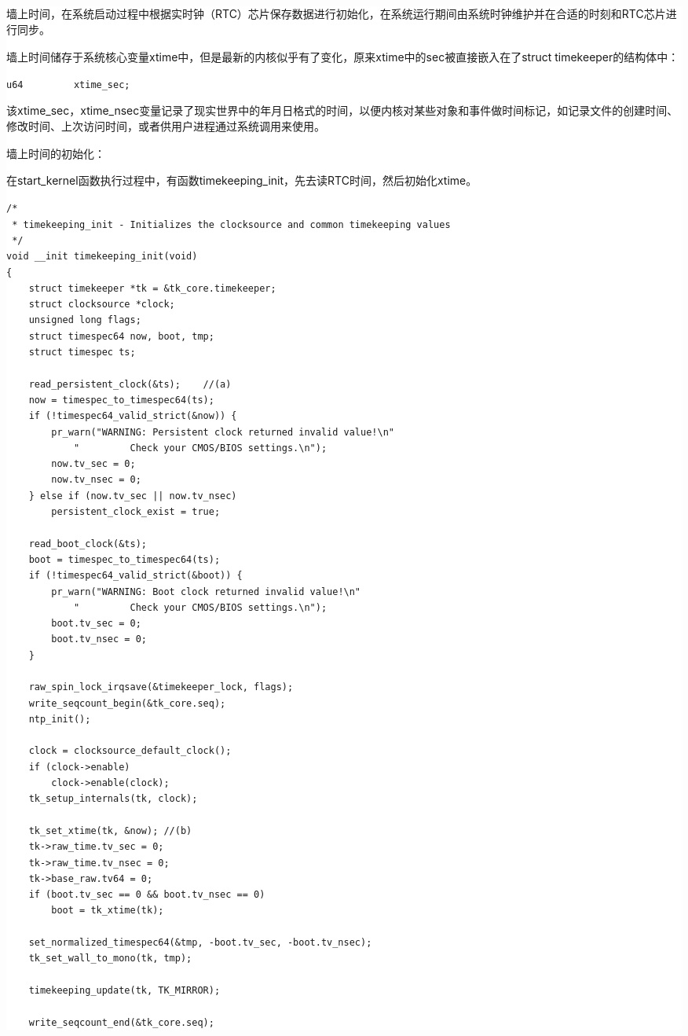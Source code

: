 墙上时间，在系统启动过程中根据实时钟（RTC）芯片保存数据进行初始化，在系统运行期间由系统时钟维护并在合适的时刻和RTC芯片进行同步。

墙上时间储存于系统核心变量xtime中，但是最新的内核似乎有了变化，原来xtime中的sec被直接嵌入在了struct timekeeper的结构体中：

```
u64			xtime_sec;
```

该xtime_sec，xtime_nsec变量记录了现实世界中的年月日格式的时间，以便内核对某些对象和事件做时间标记，如记录文件的创建时间、修改时间、上次访问时间，或者供用户进程通过系统调用来使用。

墙上时间的初始化：

在start_kernel函数执行过程中，有函数timekeeping_init，先去读RTC时间，然后初始化xtime。

```
/*
 * timekeeping_init - Initializes the clocksource and common timekeeping values
 */
void __init timekeeping_init(void)
{
	struct timekeeper *tk = &tk_core.timekeeper;
	struct clocksource *clock;
	unsigned long flags;
	struct timespec64 now, boot, tmp;
	struct timespec ts;

	read_persistent_clock(&ts);	   //(a)
	now = timespec_to_timespec64(ts);
	if (!timespec64_valid_strict(&now)) {
		pr_warn("WARNING: Persistent clock returned invalid value!\n"
			"         Check your CMOS/BIOS settings.\n");
		now.tv_sec = 0;
		now.tv_nsec = 0;
	} else if (now.tv_sec || now.tv_nsec)
		persistent_clock_exist = true;

	read_boot_clock(&ts);
	boot = timespec_to_timespec64(ts);
	if (!timespec64_valid_strict(&boot)) {
		pr_warn("WARNING: Boot clock returned invalid value!\n"
			"         Check your CMOS/BIOS settings.\n");
		boot.tv_sec = 0;
		boot.tv_nsec = 0;
	}

	raw_spin_lock_irqsave(&timekeeper_lock, flags);
	write_seqcount_begin(&tk_core.seq);
	ntp_init();

	clock = clocksource_default_clock();
	if (clock->enable)
		clock->enable(clock);
	tk_setup_internals(tk, clock);

	tk_set_xtime(tk, &now);	//(b)
	tk->raw_time.tv_sec = 0;
	tk->raw_time.tv_nsec = 0;
	tk->base_raw.tv64 = 0;
	if (boot.tv_sec == 0 && boot.tv_nsec == 0)
		boot = tk_xtime(tk);

	set_normalized_timespec64(&tmp, -boot.tv_sec, -boot.tv_nsec);
	tk_set_wall_to_mono(tk, tmp);

	timekeeping_update(tk, TK_MIRROR);

	write_seqcount_end(&tk_core.seq);
```